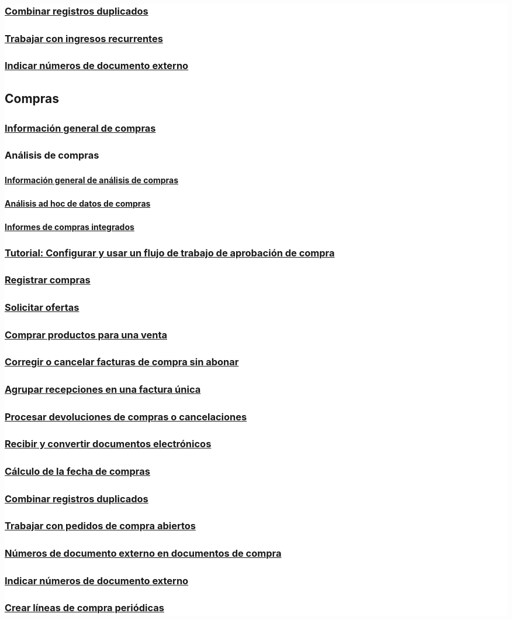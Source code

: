 ### [Combinar registros duplicados](sales-how-merge-duplicate-records.md)
### [Trabajar con ingresos recurrentes](finance-recurring-invoicing.md)
### [Indicar números de documento externo](across-enter-external-document-numbers.md)

## Compras
### [Información general de compras](purchasing-manage-purchasing.md)
### Análisis de compras 
#### [Información general de análisis de compras](purchasing-analytics-overview.md)
#### [Análisis ad hoc de datos de compras](ad-hoc-analysis-purchasing.md)
#### [Informes de compras integrados](purchase-reports.md)
### [Tutorial: Configurar y usar un flujo de trabajo de aprobación de compra](walkthrough-setting-up-and-using-a-purchase-approval-workflow.md)
### [Registrar compras](purchasing-how-record-purchases.md)
### [Solicitar ofertas](purchasing-how-request-quotes.md)
### [Comprar productos para una venta](purchasing-how-purchase-products-sale.md)

### [Corregir o cancelar facturas de compra sin abonar](purchasing-how-correct-cancel-unpaid-purchase-invoices.md)
### [Agrupar recepciones en una factura única](purchasing-how-to-combine-receipts.md)
### [Procesar devoluciones de compras o cancelaciones](purchasing-how-process-purchase-returns-cancellations.md)
### [Recibir y convertir documentos electrónicos](purchasing-how-to-receive-and-convert-electronic-documents.md)
### [Cálculo de la fecha de compras](purchasing-date-calculation-for-purchases.md)
### [Combinar registros duplicados](sales-how-merge-duplicate-records.md)
### [Trabajar con pedidos de compra abiertos](sales-how-to-create-blanket-sales-orders.md)
### [Números de documento externo en documentos de compra](purchasing-ext-doc-no.md)
### [Indicar números de documento externo](across-enter-external-document-numbers.md)
### [Crear líneas de compra periódicas](purchasing-how-work-recurring-purchase-lines.md)
